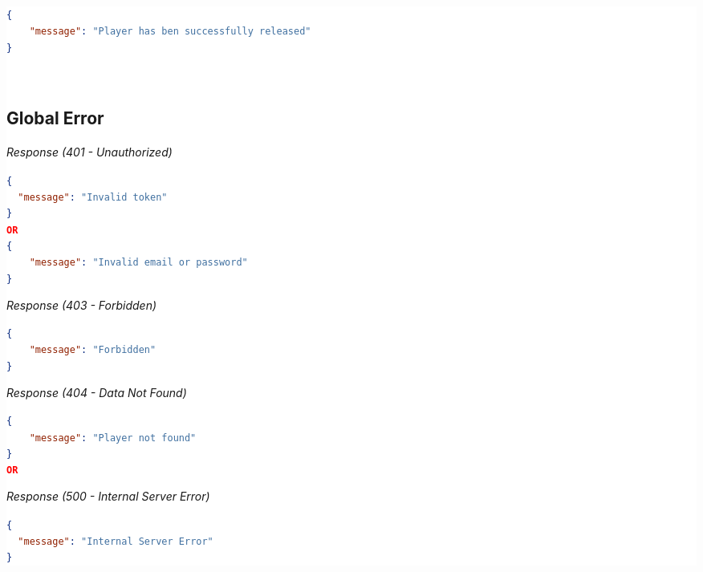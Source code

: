 ```json
{
    "message": "Player has ben successfully released"
}
```

&nbsp;

## Global Error

_Response (401 - Unauthorized)_

```json
{
  "message": "Invalid token"
}
OR
{
	"message": "Invalid email or password"
}
```

_Response (403 - Forbidden)_

```json
{
	"message": "Forbidden"
}
```

_Response (404 - Data Not Found)_

```json
{
	"message": "Player not found"
}
OR
```

_Response (500 - Internal Server Error)_

```json
{
  "message": "Internal Server Error"
}
```